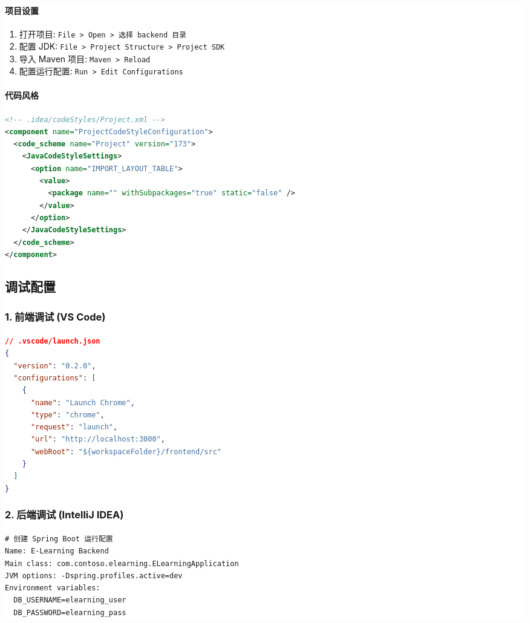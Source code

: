 #### 项目设置
1. 打开项目: `File > Open > 选择 backend 目录`
2. 配置 JDK: `File > Project Structure > Project SDK`
3. 导入 Maven 项目: `Maven > Reload`
4. 配置运行配置: `Run > Edit Configurations`

#### 代码风格
```xml
<!-- .idea/codeStyles/Project.xml -->
<component name="ProjectCodeStyleConfiguration">
  <code_scheme name="Project" version="173">
    <JavaCodeStyleSettings>
      <option name="IMPORT_LAYOUT_TABLE">
        <value>
          <package name="" withSubpackages="true" static="false" />
        </value>
      </option>
    </JavaCodeStyleSettings>
  </code_scheme>
</component>
```

## 调试配置

### 1. 前端调试 (VS Code)
```json
// .vscode/launch.json
{
  "version": "0.2.0",
  "configurations": [
    {
      "name": "Launch Chrome",
      "type": "chrome",
      "request": "launch",
      "url": "http://localhost:3000",
      "webRoot": "${workspaceFolder}/frontend/src"
    }
  ]
}
```

### 2. 后端调试 (IntelliJ IDEA)
```
# 创建 Spring Boot 运行配置
Name: E-Learning Backend
Main class: com.contoso.elearning.ELearningApplication
JVM options: -Dspring.profiles.active=dev
Environment variables: 
  DB_USERNAME=elearning_user
  DB_PASSWORD=elearning_pass
```
